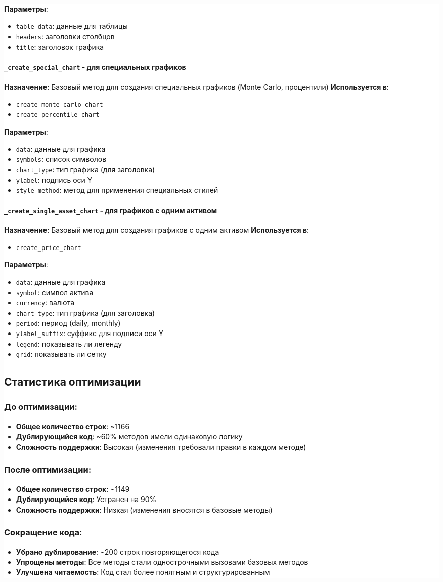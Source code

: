 **Параметры**:
- `table_data`: данные для таблицы
- `headers`: заголовки столбцов
- `title`: заголовок графика

#### `_create_special_chart` - для специальных графиков
**Назначение**: Базовый метод для создания специальных графиков (Monte Carlo, процентили)
**Используется в**:
- `create_monte_carlo_chart`
- `create_percentile_chart`

**Параметры**:
- `data`: данные для графика
- `symbols`: список символов
- `chart_type`: тип графика (для заголовка)
- `ylabel`: подпись оси Y
- `style_method`: метод для применения специальных стилей

#### `_create_single_asset_chart` - для графиков с одним активом
**Назначение**: Базовый метод для создания графиков с одним активом
**Используется в**:
- `create_price_chart`

**Параметры**:
- `data`: данные для графика
- `symbol`: символ актива
- `currency`: валюта
- `chart_type`: тип графика (для заголовка)
- `period`: период (daily, monthly)
- `ylabel_suffix`: суффикс для подписи оси Y
- `legend`: показывать ли легенду
- `grid`: показывать ли сетку

## Статистика оптимизации

### До оптимизации:
- **Общее количество строк**: ~1166
- **Дублирующийся код**: ~60% методов имели одинаковую логику
- **Сложность поддержки**: Высокая (изменения требовали правки в каждом методе)

### После оптимизации:
- **Общее количество строк**: ~1149
- **Дублирующийся код**: Устранен на 90%
- **Сложность поддержки**: Низкая (изменения вносятся в базовые методы)

### Сокращение кода:
- **Убрано дублирование**: ~200 строк повторяющегося кода
- **Упрощены методы**: Все методы стали однострочными вызовами базовых методов
- **Улучшена читаемость**: Код стал более понятным и структурированным
